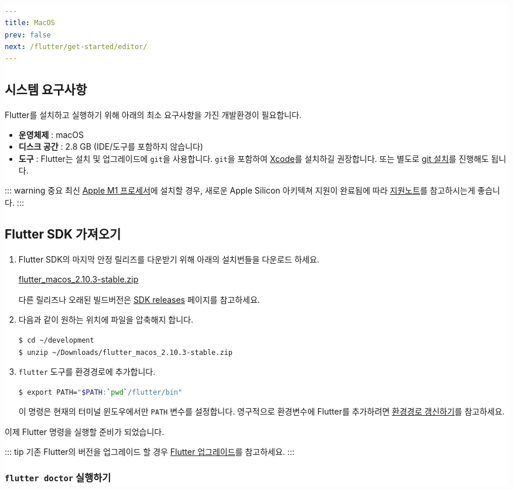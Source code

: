 ```yaml
---
title: MacOS
prev: false
next: /flutter/get-started/editor/
---
```


## 시스템 요구사항

Flutter를 설치하고 실행하기 위해 아래의 최소 요구사항을 가진 개발환경이 필요합니다.

* **운영체제** : macOS
* **디스크 공간** : 2.8 GB (IDE/도구를 포함하지 않습니다)
* **도구** : Flutter는 설치 및 업그레이드에 `git`을 사용합니다. `git`을 포함하여 [Xcode](https://developer.apple.com/xcode/)를 설치하길 권장합니다.
  또는 별도로 [git 설치](https://git-scm.com/download/mac)를 진행해도 됩니다.

::: warning 중요
최신 [Apple M1 프로세서](https://www.apple.com/mac/m1)에 설치할 경우, 새로운 Apple Silicon 아키텍쳐 지원이 완료됨에 따라 [지원노트](https://github.com/flutter/flutter/wiki/Developing-with-Flutter-on-Apple-Silicon)를 참고하시는게 좋습니다.
:::

## Flutter SDK 가져오기

1. Flutter SDK의 마지막 안정 릴리즈를 다운받기 위해 아래의 설치번들을 다운로드 하세요.
  
    [flutter_macos_2.10.3-stable.zip](https://storage.googleapis.com/flutter_infra_release/releases/stable/macos/flutter_macos_2.10.3-stable.zip)
  
    다른 릴리즈나 오래된 빌드버전은 [SDK releases](https://docs.flutter.dev/development/tools/sdk/releases) 페이지를 참고하세요.
2. 다음과 같이 원하는 위치에 파일을 압축해지 합니다.

    ```bash
    $ cd ~/development
    $ unzip ~/Downloads/flutter_macos_2.10.3-stable.zip
    ```
3. `flutter` 도구를 환경경로에 추가합니다.

    ```bash
    $ export PATH="$PATH:`pwd`/flutter/bin"
    ```

    이 명령은 현재의 터미널 윈도우에서만 `PATH` 변수를 설정합니다.
    영구적으로 환경변수에 Flutter를 추가하려면 [환경경로 갱신하기](#환경경로-갱신하기)를 참고하세요.

이제 Flutter 명령을 실행할 준비가 되었습니다.

::: tip
기존 Flutter의 버전을 업그레이드 할 경우 [Flutter 업그레이드](https://docs.flutter.dev/development/tools/sdk/upgrading)를 참고하세요.
:::

### `flutter doctor` 실행하기
